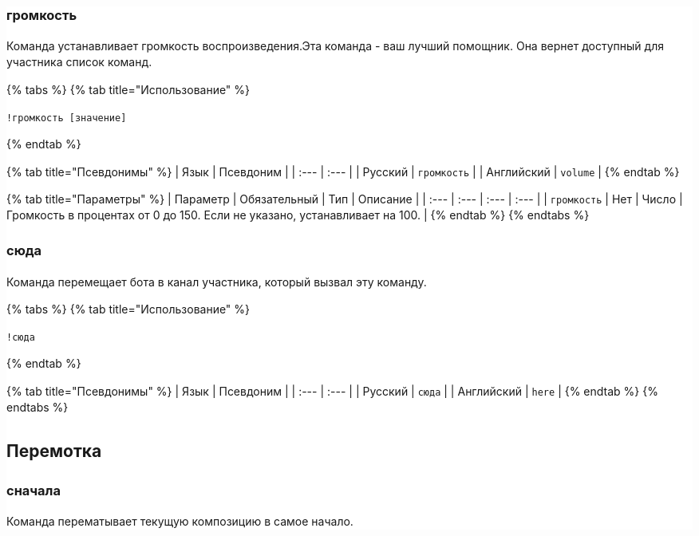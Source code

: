 ### громкость <a id="volume"></a>

Команда устанавливает громкость воспроизведения.Эта команда - ваш лучший помощник. Она вернет доступный для участника список команд.

{% tabs %}
{% tab title="Использование" %}
```text
!громкость [значение]
```
{% endtab %}

{% tab title="Псевдонимы" %}
| Язык | Псевдоним |
| :--- | :--- |
| Русский | `громкость` |
| Английский | `volume` |
{% endtab %}

{% tab title="Параметры" %}
| Параметр | Обязательный | Тип | Описание |
| :--- | :--- | :--- | :--- |
| `громкость` | Нет | Число | Громкость в процентах от 0 до 150. Если не указано, устанавливает на 100. |
{% endtab %}
{% endtabs %}

### сюда <a id="here"></a>

Команда перемещает бота в канал участника, который вызвал эту команду.

{% tabs %}
{% tab title="Использование" %}
```text
!сюда
```
{% endtab %}

{% tab title="Псевдонимы" %}
| Язык | Псевдоним |
| :--- | :--- |
| Русский | `сюда` |
| Английский | `here` |
{% endtab %}
{% endtabs %}

## Перемотка <a id="progress-commands"></a>

### сначала <a id="restart"></a>

Команда перематывает текущую композицию в самое начало.
